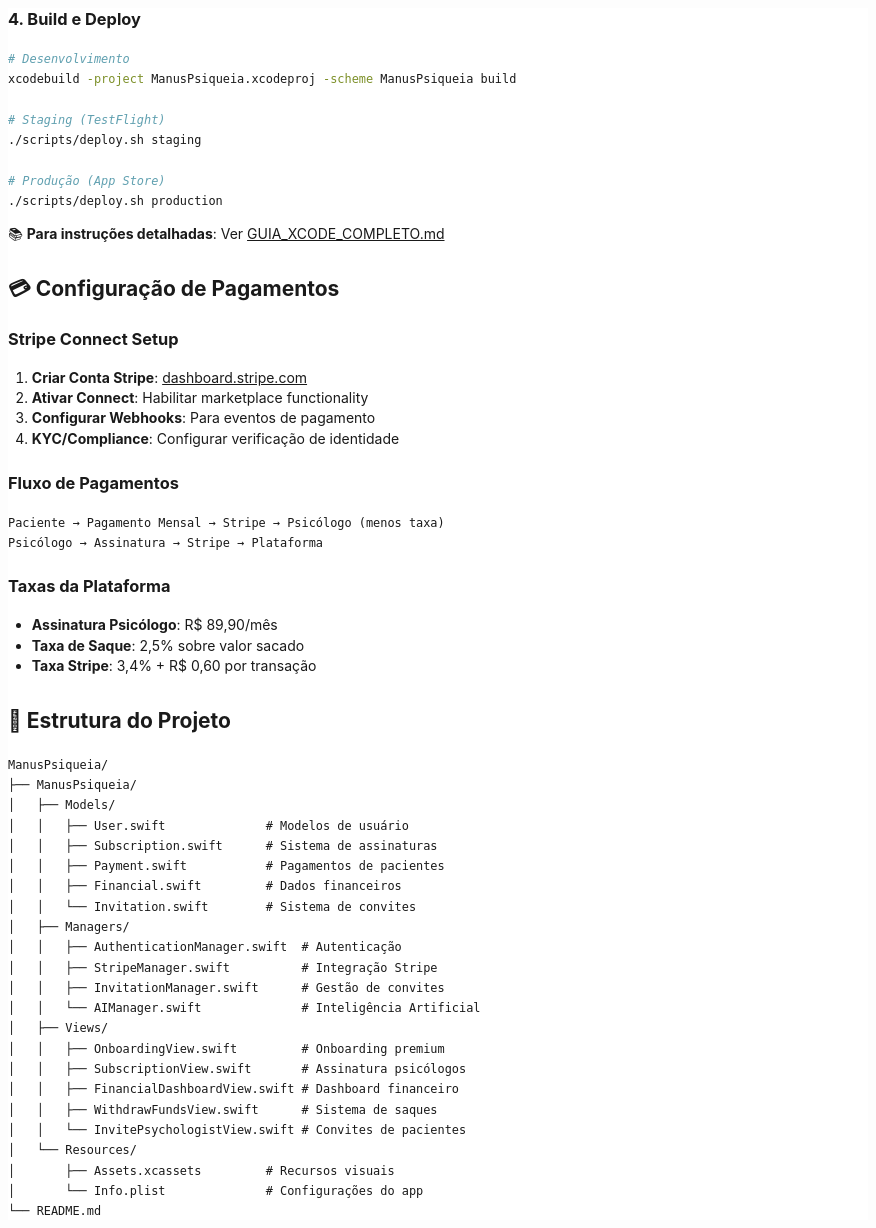 ### **4. Build e Deploy**
```bash
# Desenvolvimento
xcodebuild -project ManusPsiqueia.xcodeproj -scheme ManusPsiqueia build

# Staging (TestFlight)
./scripts/deploy.sh staging

# Produção (App Store)
./scripts/deploy.sh production
```

📚 **Para instruções detalhadas**: Ver [GUIA_XCODE_COMPLETO.md](GUIA_XCODE_COMPLETO.md)

## 💳 Configuração de Pagamentos

### **Stripe Connect Setup**
1. **Criar Conta Stripe**: [dashboard.stripe.com](https://dashboard.stripe.com)
2. **Ativar Connect**: Habilitar marketplace functionality
3. **Configurar Webhooks**: Para eventos de pagamento
4. **KYC/Compliance**: Configurar verificação de identidade

### **Fluxo de Pagamentos**
```
Paciente → Pagamento Mensal → Stripe → Psicólogo (menos taxa)
Psicólogo → Assinatura → Stripe → Plataforma
```

### **Taxas da Plataforma**
- **Assinatura Psicólogo**: R$ 89,90/mês
- **Taxa de Saque**: 2,5% sobre valor sacado
- **Taxa Stripe**: 3,4% + R$ 0,60 por transação

## 🔧 Estrutura do Projeto

```
ManusPsiqueia/
├── ManusPsiqueia/
│   ├── Models/
│   │   ├── User.swift              # Modelos de usuário
│   │   ├── Subscription.swift      # Sistema de assinaturas
│   │   ├── Payment.swift           # Pagamentos de pacientes
│   │   ├── Financial.swift         # Dados financeiros
│   │   └── Invitation.swift        # Sistema de convites
│   ├── Managers/
│   │   ├── AuthenticationManager.swift  # Autenticação
│   │   ├── StripeManager.swift          # Integração Stripe
│   │   ├── InvitationManager.swift      # Gestão de convites
│   │   └── AIManager.swift              # Inteligência Artificial
│   ├── Views/
│   │   ├── OnboardingView.swift         # Onboarding premium
│   │   ├── SubscriptionView.swift       # Assinatura psicólogos
│   │   ├── FinancialDashboardView.swift # Dashboard financeiro
│   │   ├── WithdrawFundsView.swift      # Sistema de saques
│   │   └── InvitePsychologistView.swift # Convites de pacientes
│   └── Resources/
│       ├── Assets.xcassets         # Recursos visuais
│       └── Info.plist              # Configurações do app
└── README.md
```
